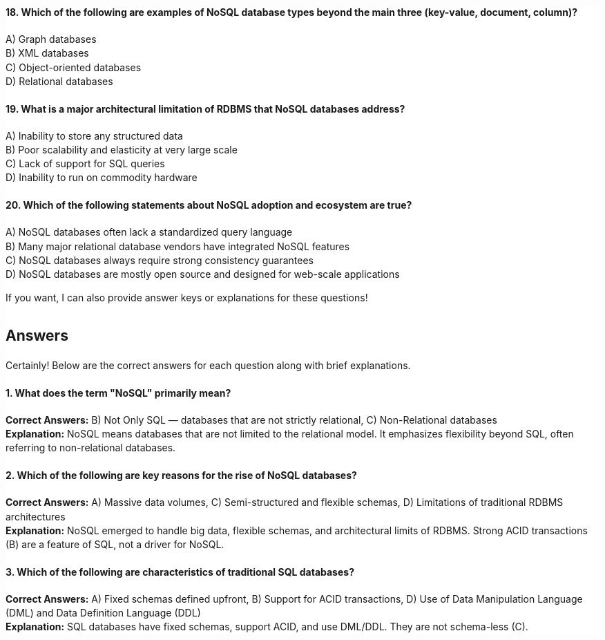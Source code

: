 

#### 18. Which of the following are examples of NoSQL database types beyond the main three (key-value, document, column)?  
A) Graph databases  
B) XML databases  
C) Object-oriented databases  
D) Relational databases  



#### 19. What is a major architectural limitation of RDBMS that NoSQL databases address?  
A) Inability to store any structured data  
B) Poor scalability and elasticity at very large scale  
C) Lack of support for SQL queries  
D) Inability to run on commodity hardware  



#### 20. Which of the following statements about NoSQL adoption and ecosystem are true?  
A) NoSQL databases often lack a standardized query language  
B) Many major relational database vendors have integrated NoSQL features  
C) NoSQL databases always require strong consistency guarantees  
D) NoSQL databases are mostly open source and designed for web-scale applications  



If you want, I can also provide answer keys or explanations for these questions!

## Answers

Certainly! Below are the correct answers for each question along with brief explanations.



#### 1. What does the term "NoSQL" primarily mean?  
**Correct Answers:** B) Not Only SQL — databases that are not strictly relational, C) Non-Relational databases  
**Explanation:** NoSQL means databases that are not limited to the relational model. It emphasizes flexibility beyond SQL, often referring to non-relational databases.



#### 2. Which of the following are key reasons for the rise of NoSQL databases?  
**Correct Answers:** A) Massive data volumes, C) Semi-structured and flexible schemas, D) Limitations of traditional RDBMS architectures  
**Explanation:** NoSQL emerged to handle big data, flexible schemas, and architectural limits of RDBMS. Strong ACID transactions (B) are a feature of SQL, not a driver for NoSQL.



#### 3. Which of the following are characteristics of traditional SQL databases?  
**Correct Answers:** A) Fixed schemas defined upfront, B) Support for ACID transactions, D) Use of Data Manipulation Language (DML) and Data Definition Language (DDL)  
**Explanation:** SQL databases have fixed schemas, support ACID, and use DML/DDL. They are not schema-less (C).
